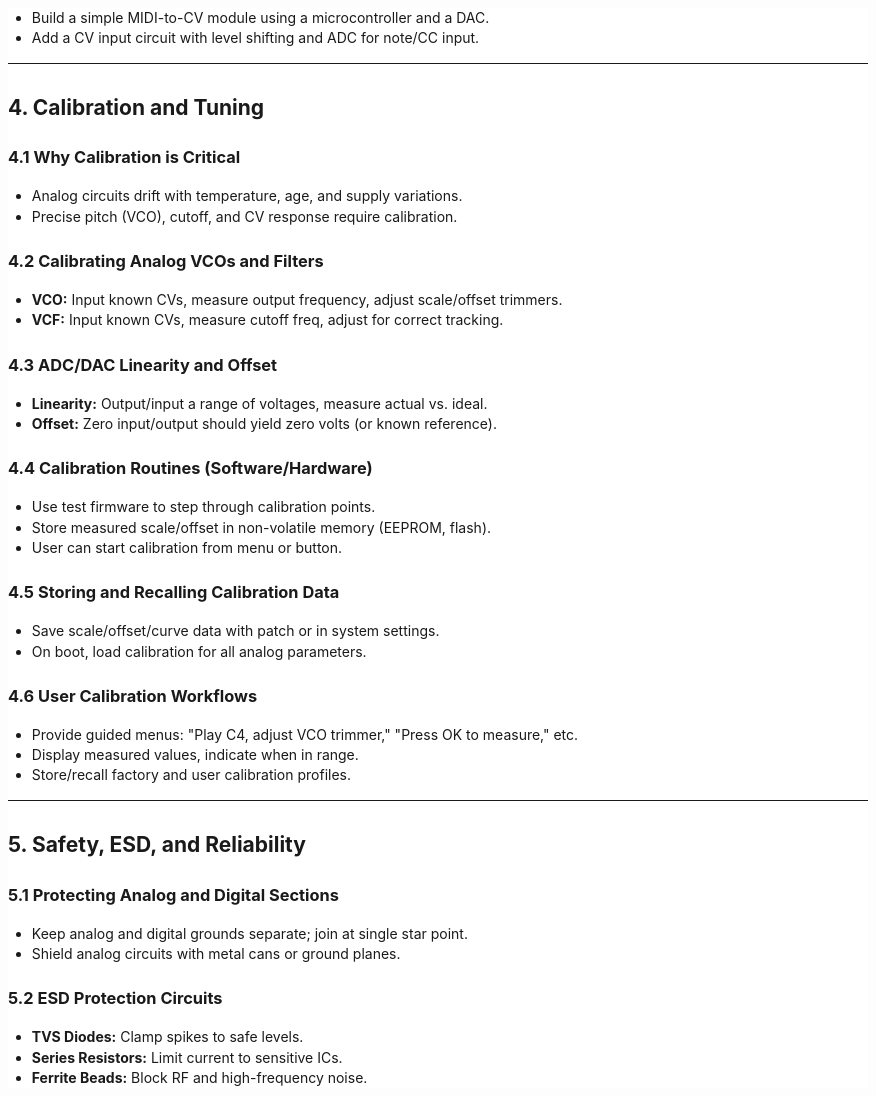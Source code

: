 - Build a simple MIDI-to-CV module using a microcontroller and a DAC.
- Add a CV input circuit with level shifting and ADC for note/CC input.

---

## 4. Calibration and Tuning

### 4.1 Why Calibration is Critical

- Analog circuits drift with temperature, age, and supply variations.
- Precise pitch (VCO), cutoff, and CV response require calibration.

### 4.2 Calibrating Analog VCOs and Filters

- **VCO:** Input known CVs, measure output frequency, adjust scale/offset trimmers.
- **VCF:** Input known CVs, measure cutoff freq, adjust for correct tracking.

### 4.3 ADC/DAC Linearity and Offset

- **Linearity:** Output/input a range of voltages, measure actual vs. ideal.
- **Offset:** Zero input/output should yield zero volts (or known reference).

### 4.4 Calibration Routines (Software/Hardware)

- Use test firmware to step through calibration points.
- Store measured scale/offset in non-volatile memory (EEPROM, flash).
- User can start calibration from menu or button.

### 4.5 Storing and Recalling Calibration Data

- Save scale/offset/curve data with patch or in system settings.
- On boot, load calibration for all analog parameters.

### 4.6 User Calibration Workflows

- Provide guided menus: "Play C4, adjust VCO trimmer," "Press OK to measure," etc.
- Display measured values, indicate when in range.
- Store/recall factory and user calibration profiles.

---

## 5. Safety, ESD, and Reliability

### 5.1 Protecting Analog and Digital Sections

- Keep analog and digital grounds separate; join at single star point.
- Shield analog circuits with metal cans or ground planes.

### 5.2 ESD Protection Circuits

- **TVS Diodes:** Clamp spikes to safe levels.
- **Series Resistors:** Limit current to sensitive ICs.
- **Ferrite Beads:** Block RF and high-frequency noise.
